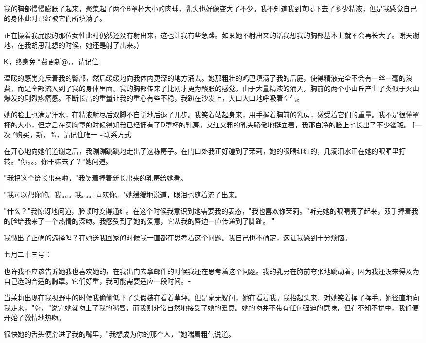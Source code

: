 



我的胸部慢慢膨胀了起来，聚集起了两个B罩杯大小的肉球，乳头也好像变大了不少。我不知道我到底喝下去了多少精液，但是我感觉自己的身体此时已经被它们所填满了。





正在操着我屁股的那位女性此时仍然还没有射出来，这也让我有些急躁。如果她不射出来的话我想我的胸部基本上就不会再长大了。谢天谢地，在我胡思乱想的时候，她还是射了出来。)

K，终身免 ^费更新@，，请记住





温暖的感觉充斥着我的臀部，然后缓缓地向我体内更深的地方涌去。她那粗壮的鸡巴填满了我的后庭，使得精液完全不会有一丝一毫的浪费，而是全部流入到了我的身体里面。我的胸部传来了比刚才更为酸胀的感觉。由于大量精液的涌入，胸前的两个小山丘产生了类似于火山爆发的剧烈疼痛感。不断长出的重量让我的重心有些不稳，我趴在沙发上，大口大口地呼吸着空气。





她的脸上也满是汗水，在精液射尽后双脚不自觉地后退了几步。我笑着站起身来，用手握着胸前的乳房，感受着它们的重量。我不是很懂罩杯的大小，但之后在买胸罩的时候得知我已经拥有了D罩杯的乳房。又红又粗的乳头骄傲地挺立着，我那白净的脸上也长出了不少雀斑。 [一次 ^购买，新，%，请记住唯一 ~联系方式





在开心地向她们道谢之后，我蹦蹦跳跳地走出了这栋房子。在门口处我正好碰到了茉莉，她的眼睛红红的，几滴泪水正在她的眼眶里打转。"你。。。你干嘛去了？"她问道。



"我把这个给长出来啦，"我笑着捧着新长出来的乳房给她看。





"我可以帮你的。我。。。我。。。喜欢你。"她缓缓地说道，眼泪也随着流了出来。





"什么？"我惊讶地问道，脸顿时变得通红。在这个时候我意识到她需要我的表态，"我也喜欢你茉莉。"听完她的眼睛亮了起来，双手捧着我的脸给我来了一个热情的深吻。我感受到了她的爱意，它从我的唇边一直传递到了脚趾。 "





我做出了正确的选择吗？在她送我回家的时候我一直都在思考着这个问题。我自己也不确定，这让我感到十分烦恼。





七月二十三号：





也许我不应该告诉她我也喜欢她的，在我出门去拿邮件的时候我还在思考着这个问题。我的乳房在胸前夸张地跳动着，因为我还没来得及为自己选购合适的胸罩。它们好重，我可能需要适应一段时间。-





当茉莉出现在我视野中的时候我偷偷低下了头假装在看着草坪。但是毫无疑问，她在看着我。我抬起头来，对她笑着挥了挥手。她径直地向我走来，"嗨，"说完她就吻上了我的嘴唇，而我则非常自然地接受了她的爱意。她的吻并不带有任何强迫的意味，但在不知不觉中，我们便开始了激情地热吻。



很快她的舌头便滑进了我的嘴里，"我想成为你的那个人，"她喘着粗气说道。
